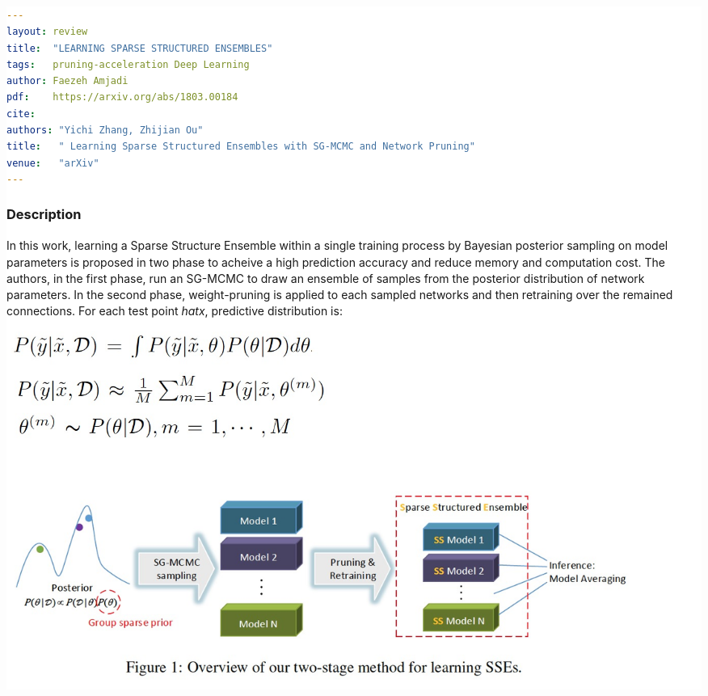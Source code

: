 ```yaml
---
layout: review
title:  "LEARNING SPARSE STRUCTURED ENSEMBLES"
tags:   pruning-acceleration Deep Learning
author: Faezeh Amjadi
pdf:    https://arxiv.org/abs/1803.00184
cite:
authors: "Yichi Zhang, Zhijian Ou"
title:   " Learning Sparse Structured Ensembles with SG-MCMC and Network Pruning"
venue:   "arXiv"
---
```


### Description

In this work, learning a Sparse Structure Ensemble within a single training process by Bayesian posterior sampling on model parameters is proposed in two phase to acheive a high prediction accuracy and reduce memory and computation cost. 
The authors, in the first phase, run an SG-MCMC to draw an ensemble of samples from the posterior distribution
of network parameters. In the second phase, weight-pruning is applied to each sampled networks and then retraining over the remained connections.
For each test point $hat{x}$, predictive distribution is:

<img src="/article/images/mcmc/1.jpg" width="400">

<img src="/article/images/mcmc/7.jpg" width="800">
